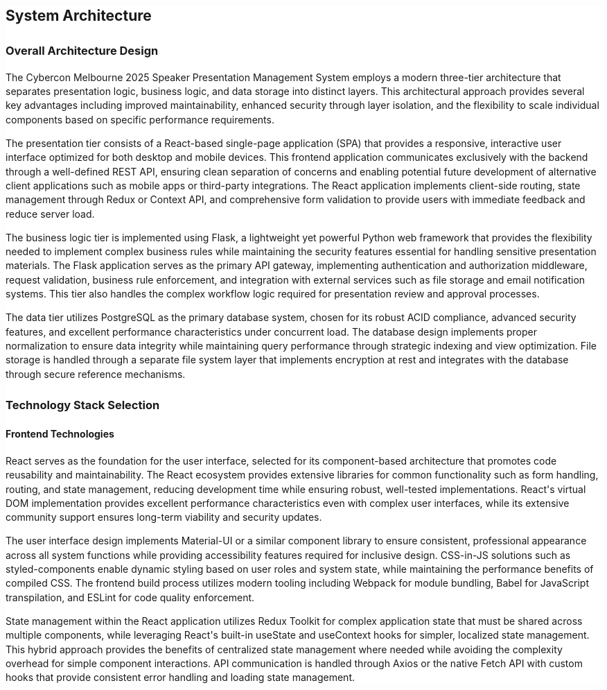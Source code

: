 
## System Architecture

### Overall Architecture Design

The Cybercon Melbourne 2025 Speaker Presentation Management System employs a modern three-tier architecture that separates presentation logic, business logic, and data storage into distinct layers. This architectural approach provides several key advantages including improved maintainability, enhanced security through layer isolation, and the flexibility to scale individual components based on specific performance requirements.

The presentation tier consists of a React-based single-page application (SPA) that provides a responsive, interactive user interface optimized for both desktop and mobile devices. This frontend application communicates exclusively with the backend through a well-defined REST API, ensuring clean separation of concerns and enabling potential future development of alternative client applications such as mobile apps or third-party integrations. The React application implements client-side routing, state management through Redux or Context API, and comprehensive form validation to provide users with immediate feedback and reduce server load.

The business logic tier is implemented using Flask, a lightweight yet powerful Python web framework that provides the flexibility needed to implement complex business rules while maintaining the security features essential for handling sensitive presentation materials. The Flask application serves as the primary API gateway, implementing authentication and authorization middleware, request validation, business rule enforcement, and integration with external services such as file storage and email notification systems. This tier also handles the complex workflow logic required for presentation review and approval processes.

The data tier utilizes PostgreSQL as the primary database system, chosen for its robust ACID compliance, advanced security features, and excellent performance characteristics under concurrent load. The database design implements proper normalization to ensure data integrity while maintaining query performance through strategic indexing and view optimization. File storage is handled through a separate file system layer that implements encryption at rest and integrates with the database through secure reference mechanisms.

### Technology Stack Selection

#### Frontend Technologies

React serves as the foundation for the user interface, selected for its component-based architecture that promotes code reusability and maintainability. The React ecosystem provides extensive libraries for common functionality such as form handling, routing, and state management, reducing development time while ensuring robust, well-tested implementations. React's virtual DOM implementation provides excellent performance characteristics even with complex user interfaces, while its extensive community support ensures long-term viability and security updates.

The user interface design implements Material-UI or a similar component library to ensure consistent, professional appearance across all system functions while providing accessibility features required for inclusive design. CSS-in-JS solutions such as styled-components enable dynamic styling based on user roles and system state, while maintaining the performance benefits of compiled CSS. The frontend build process utilizes modern tooling including Webpack for module bundling, Babel for JavaScript transpilation, and ESLint for code quality enforcement.

State management within the React application utilizes Redux Toolkit for complex application state that must be shared across multiple components, while leveraging React's built-in useState and useContext hooks for simpler, localized state management. This hybrid approach provides the benefits of centralized state management where needed while avoiding the complexity overhead for simple component interactions. API communication is handled through Axios or the native Fetch API with custom hooks that provide consistent error handling and loading state management.
